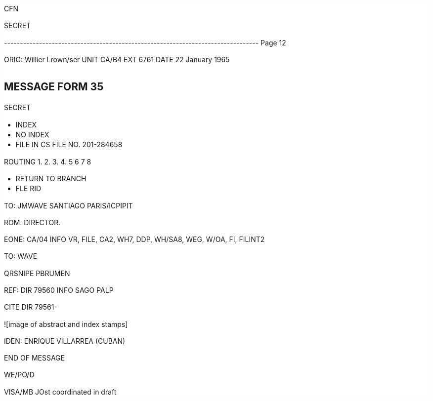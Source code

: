 CFN

SECRET


-------------------------------------------------------------------------------- Page 12

ORIG: Willier Lrown/ser
UNIT CA/B4
EXT 6761
DATE 22 January 1965

## MESSAGE FORM 35

SECRET

*   INDEX
*   NO INDEX
*   FILE IN CS FILE NO. 201-284658

ROUTING
1.
2.
3.
4.
5
6
7
8

*   RETURN TO BRANCH
*   FLE RID

TO: JMWAVE SANTIAGO PARIS/ICPIPIT

ROM. DIRECTOR.

EONE: CA/04
INFO VR, FILE, CA2, WH7, DDP, WH/SA8, WEG, W/OA, FI, FILINT2

TO: WAVE

QRSNIPE PBRUMEN

REF: DIR 79560
INFO SAGO PALP

CITE DIR
79561-

![image of abstract and index stamps]

IDEN: ENRIQUE VILLARREA (CUBAN)

END OF MESSAGE

WE/PO/D

VISA/MB JOst coordinated in draft
